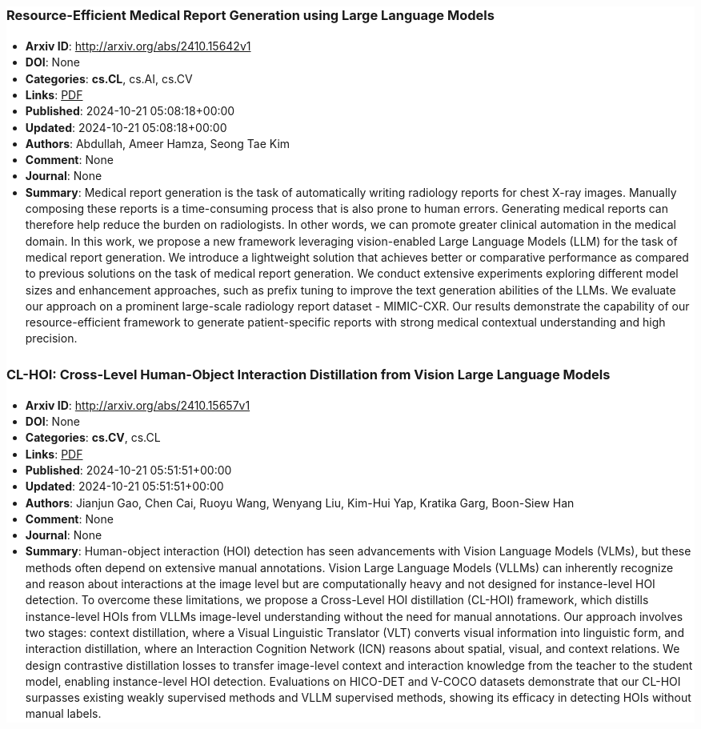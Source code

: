 

### Resource-Efficient Medical Report Generation using Large Language Models
- **Arxiv ID**: http://arxiv.org/abs/2410.15642v1
- **DOI**: None
- **Categories**: **cs.CL**, cs.AI, cs.CV
- **Links**: [PDF](http://arxiv.org/pdf/2410.15642v1)
- **Published**: 2024-10-21 05:08:18+00:00
- **Updated**: 2024-10-21 05:08:18+00:00
- **Authors**: Abdullah, Ameer Hamza, Seong Tae Kim
- **Comment**: None
- **Journal**: None
- **Summary**: Medical report generation is the task of automatically writing radiology reports for chest X-ray images. Manually composing these reports is a time-consuming process that is also prone to human errors. Generating medical reports can therefore help reduce the burden on radiologists. In other words, we can promote greater clinical automation in the medical domain. In this work, we propose a new framework leveraging vision-enabled Large Language Models (LLM) for the task of medical report generation. We introduce a lightweight solution that achieves better or comparative performance as compared to previous solutions on the task of medical report generation. We conduct extensive experiments exploring different model sizes and enhancement approaches, such as prefix tuning to improve the text generation abilities of the LLMs. We evaluate our approach on a prominent large-scale radiology report dataset - MIMIC-CXR. Our results demonstrate the capability of our resource-efficient framework to generate patient-specific reports with strong medical contextual understanding and high precision.



### CL-HOI: Cross-Level Human-Object Interaction Distillation from Vision Large Language Models
- **Arxiv ID**: http://arxiv.org/abs/2410.15657v1
- **DOI**: None
- **Categories**: **cs.CV**, cs.CL
- **Links**: [PDF](http://arxiv.org/pdf/2410.15657v1)
- **Published**: 2024-10-21 05:51:51+00:00
- **Updated**: 2024-10-21 05:51:51+00:00
- **Authors**: Jianjun Gao, Chen Cai, Ruoyu Wang, Wenyang Liu, Kim-Hui Yap, Kratika Garg, Boon-Siew Han
- **Comment**: None
- **Journal**: None
- **Summary**: Human-object interaction (HOI) detection has seen advancements with Vision Language Models (VLMs), but these methods often depend on extensive manual annotations. Vision Large Language Models (VLLMs) can inherently recognize and reason about interactions at the image level but are computationally heavy and not designed for instance-level HOI detection. To overcome these limitations, we propose a Cross-Level HOI distillation (CL-HOI) framework, which distills instance-level HOIs from VLLMs image-level understanding without the need for manual annotations. Our approach involves two stages: context distillation, where a Visual Linguistic Translator (VLT) converts visual information into linguistic form, and interaction distillation, where an Interaction Cognition Network (ICN) reasons about spatial, visual, and context relations. We design contrastive distillation losses to transfer image-level context and interaction knowledge from the teacher to the student model, enabling instance-level HOI detection. Evaluations on HICO-DET and V-COCO datasets demonstrate that our CL-HOI surpasses existing weakly supervised methods and VLLM supervised methods, showing its efficacy in detecting HOIs without manual labels.
